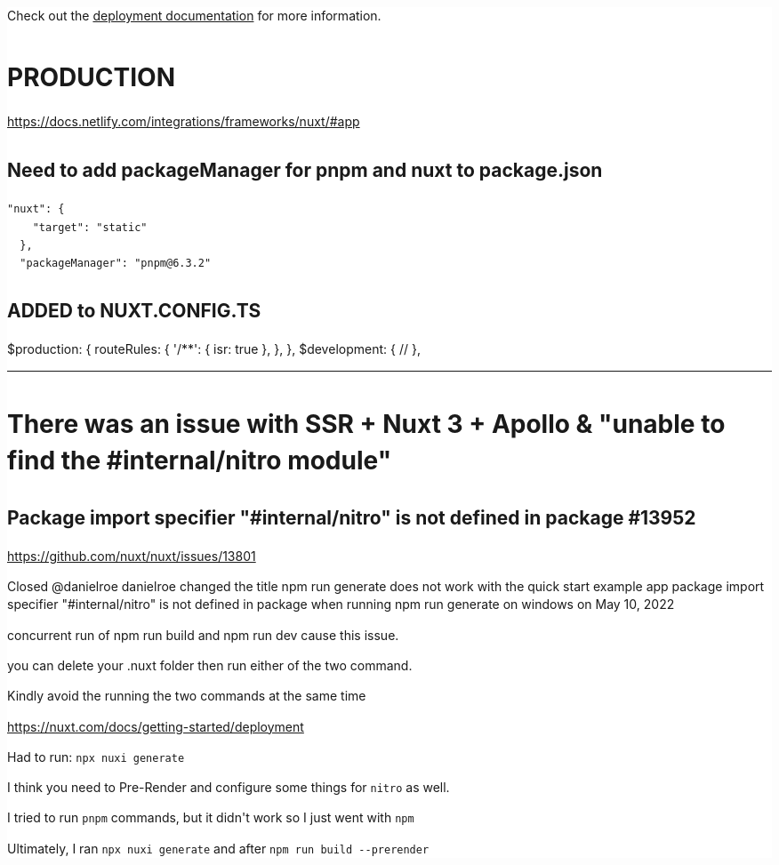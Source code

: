 Check out the [deployment documentation](https://nuxt.com/docs/getting-started/deployment) for more information.

# PRODUCTION

https://docs.netlify.com/integrations/frameworks/nuxt/#app

## Need to add packageManager for pnpm and nuxt to package.json

```
"nuxt": {
    "target": "static"
  },
  "packageManager": "pnpm@6.3.2"
```

## ADDED to NUXT.CONFIG.TS

$production: {
routeRules: {
'/\*\*': { isr: true },
},
},
$development: {
//
},

---

# There was an issue with SSR + Nuxt 3 + Apollo & "unable to find the #internal/nitro module"

## Package import specifier "#internal/nitro" is not defined in package #13952

https://github.com/nuxt/nuxt/issues/13801

Closed
@danielroe danielroe changed the title npm run generate does not work with the quick start example app package import specifier "#internal/nitro" is not defined in package when running npm run generate on windows on May 10, 2022

concurrent run of npm run build  and npm run dev cause this issue.

you can delete your .nuxt folder then run either of the two command.

Kindly avoid the running the two commands at the same time

https://nuxt.com/docs/getting-started/deployment

Had to run:
`npx nuxi generate`

I think you need to Pre-Render and configure some things for `nitro` as well.

I tried to run `pnpm` commands, but it didn't work so I just went with `npm`

Ultimately, I ran `npx nuxi generate` and after `npm run build --prerender`